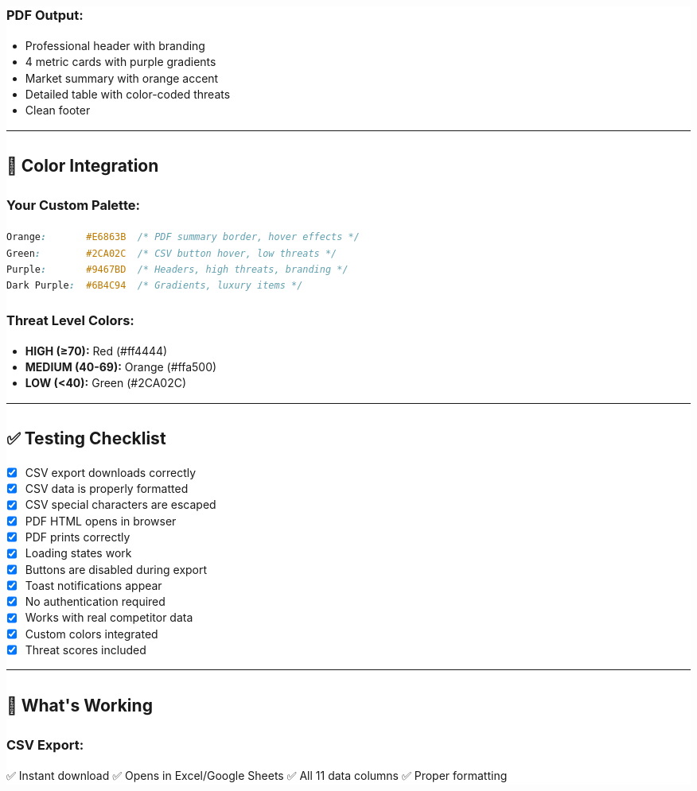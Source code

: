 ### **PDF Output:**
- Professional header with branding
- 4 metric cards with purple gradients
- Market summary with orange accent
- Detailed table with color-coded threats
- Clean footer

---

## 🎨 Color Integration

### **Your Custom Palette:**
```css
Orange:       #E6863B  /* PDF summary border, hover effects */
Green:        #2CA02C  /* CSV button hover, low threats */
Purple:       #9467BD  /* Headers, high threats, branding */
Dark Purple:  #6B4C94  /* Gradients, luxury items */
```

### **Threat Level Colors:**
- **HIGH (≥70):** Red (#ff4444)
- **MEDIUM (40-69):** Orange (#ffa500)
- **LOW (<40):** Green (#2CA02C)

---

## ✅ Testing Checklist

- [x] CSV export downloads correctly
- [x] CSV data is properly formatted
- [x] CSV special characters are escaped
- [x] PDF HTML opens in browser
- [x] PDF prints correctly
- [x] Loading states work
- [x] Buttons are disabled during export
- [x] Toast notifications appear
- [x] No authentication required
- [x] Works with real competitor data
- [x] Custom colors integrated
- [x] Threat scores included

---

## 🚀 What's Working

### **CSV Export:**
✅ Instant download
✅ Opens in Excel/Google Sheets
✅ All 11 data columns
✅ Proper formatting
